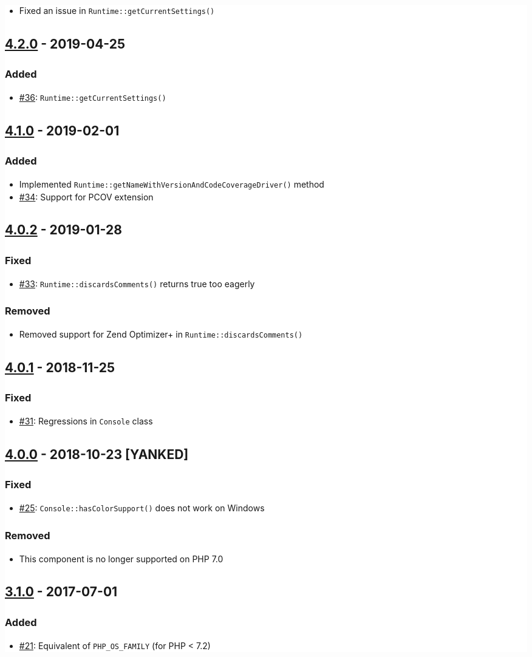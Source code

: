 - Fixed an issue in `Runtime::getCurrentSettings()`

## [4.2.0] - 2019-04-25

### Added

- [#36](https://github.com/sebastianbergmann/environment/pull/36): `Runtime::getCurrentSettings()`

## [4.1.0] - 2019-02-01

### Added

- Implemented `Runtime::getNameWithVersionAndCodeCoverageDriver()` method
- [#34](https://github.com/sebastianbergmann/environment/pull/34): Support for PCOV extension

## [4.0.2] - 2019-01-28

### Fixed

- [#33](https://github.com/sebastianbergmann/environment/issues/33): `Runtime::discardsComments()` returns true too eagerly

### Removed

- Removed support for Zend Optimizer+ in `Runtime::discardsComments()`

## [4.0.1] - 2018-11-25

### Fixed

- [#31](https://github.com/sebastianbergmann/environment/issues/31): Regressions in `Console` class

## [4.0.0] - 2018-10-23 [YANKED]

### Fixed

- [#25](https://github.com/sebastianbergmann/environment/pull/25): `Console::hasColorSupport()` does not work on Windows

### Removed

- This component is no longer supported on PHP 7.0

## [3.1.0] - 2017-07-01

### Added

- [#21](https://github.com/sebastianbergmann/environment/issues/21): Equivalent of `PHP_OS_FAMILY` (for PHP < 7.2)


[7.2.0]: https://github.com/sebastianbergmann/environment/compare/7.1.0...7.2.0
[7.1.0]: https://github.com/sebastianbergmann/environment/compare/7.0.0...7.1.0
[7.0.0]: https://github.com/sebastianbergmann/environment/compare/6.1...7.0.0
[6.1.1]: https://github.com/sebastianbergmann/environment/compare/6.1.0...6.1
[6.1.0]: https://github.com/sebastianbergmann/environment/compare/6.0.1...6.1.0
[6.0.1]: https://github.com/sebastianbergmann/environment/compare/6.0.0...6.0.1
[6.0.0]: https://github.com/sebastianbergmann/environment/compare/5.1.5...6.0.0
[5.1.5]: https://github.com/sebastianbergmann/environment/compare/5.1.4...5.1.5
[5.1.4]: https://github.com/sebastianbergmann/environment/compare/5.1.3...5.1.4
[5.1.3]: https://github.com/sebastianbergmann/environment/compare/5.1.2...5.1.3
[5.1.2]: https://github.com/sebastianbergmann/environment/compare/5.1.1...5.1.2
[5.1.1]: https://github.com/sebastianbergmann/environment/compare/5.1.0...5.1.1
[5.1.0]: https://github.com/sebastianbergmann/environment/compare/5.0.2...5.1.0
[5.0.2]: https://github.com/sebastianbergmann/environment/compare/5.0.1...5.0.2
[5.0.1]: https://github.com/sebastianbergmann/environment/compare/5.0.0...5.0.1
[5.0.0]: https://github.com/sebastianbergmann/environment/compare/4.2.3...5.0.0
[4.2.3]: https://github.com/sebastianbergmann/environment/compare/4.2.2...4.2.3
[4.2.2]: https://github.com/sebastianbergmann/environment/compare/4.2.1...4.2.2
[4.2.1]: https://github.com/sebastianbergmann/environment/compare/4.2.0...4.2.1
[4.2.0]: https://github.com/sebastianbergmann/environment/compare/4.1.0...4.2.0
[4.1.0]: https://github.com/sebastianbergmann/environment/compare/4.0.2...4.1.0
[4.0.2]: https://github.com/sebastianbergmann/environment/compare/4.0.1...4.0.2
[4.0.1]: https://github.com/sebastianbergmann/environment/compare/66691f8e2dc4641909166b275a9a4f45c0e89092...4.0.1
[4.0.0]: https://github.com/sebastianbergmann/environment/compare/3.1.0...66691f8e2dc4641909166b275a9a4f45c0e89092
[3.1.0]: https://github.com/sebastianbergmann/environment/compare/3.0...3.1.0
[3.0.4]: https://github.com/sebastianbergmann/environment/compare/3.0.3...3.0.4
[3.0.3]: https://github.com/sebastianbergmann/environment/compare/3.0.2...3.0.3
[3.0.2]: https://github.com/sebastianbergmann/environment/compare/3.0.1...3.0.2
[3.0.1]: https://github.com/sebastianbergmann/environment/compare/3.0.0...3.0.1
[3.0.0]: https://github.com/sebastianbergmann/environment/compare/2.0...3.0.0